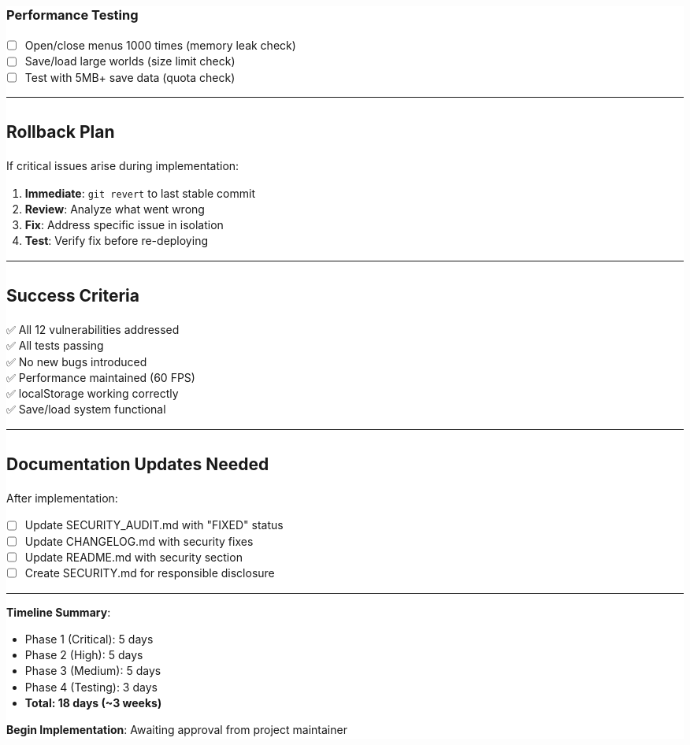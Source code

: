 ### Performance Testing
- [ ] Open/close menus 1000 times (memory leak check)
- [ ] Save/load large worlds (size limit check)
- [ ] Test with 5MB+ save data (quota check)

---

## Rollback Plan

If critical issues arise during implementation:

1. **Immediate**: `git revert` to last stable commit
2. **Review**: Analyze what went wrong
3. **Fix**: Address specific issue in isolation
4. **Test**: Verify fix before re-deploying

---

## Success Criteria

✅ All 12 vulnerabilities addressed  
✅ All tests passing  
✅ No new bugs introduced  
✅ Performance maintained (60 FPS)  
✅ localStorage working correctly  
✅ Save/load system functional  

---

## Documentation Updates Needed

After implementation:
- [ ] Update SECURITY_AUDIT.md with "FIXED" status
- [ ] Update CHANGELOG.md with security fixes
- [ ] Update README.md with security section
- [ ] Create SECURITY.md for responsible disclosure

---

**Timeline Summary**:
- Phase 1 (Critical): 5 days
- Phase 2 (High): 5 days  
- Phase 3 (Medium): 5 days
- Phase 4 (Testing): 3 days
- **Total: 18 days (~3 weeks)**

**Begin Implementation**: Awaiting approval from project maintainer


